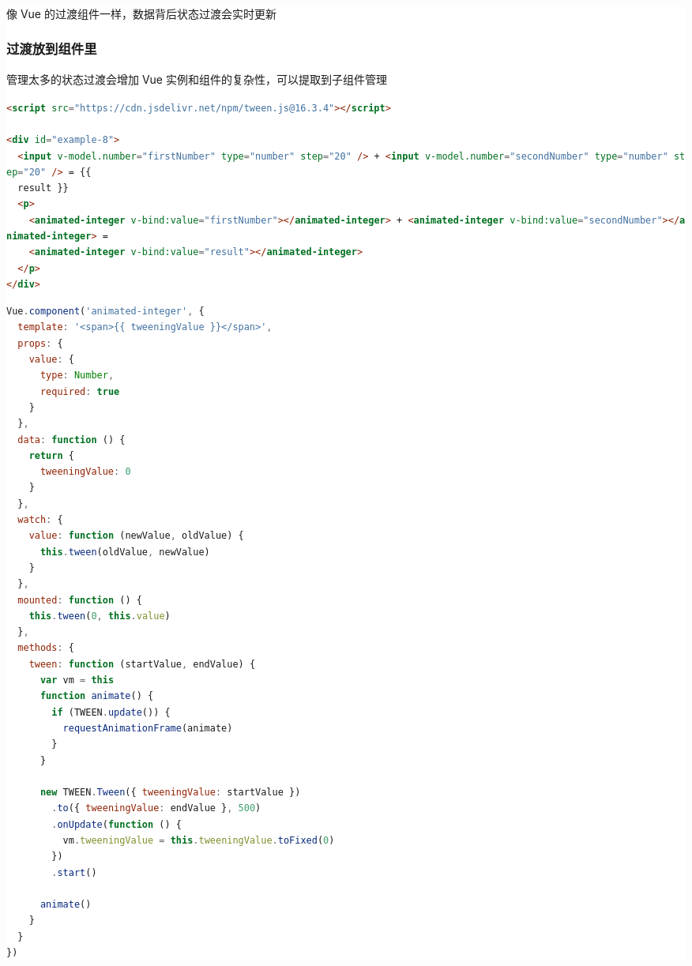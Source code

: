 像 Vue 的过渡组件一样，数据背后状态过渡会实时更新

### 过渡放到组件里

管理太多的状态过渡会增加 Vue 实例和组件的复杂性，可以提取到子组件管理

```html
<script src="https://cdn.jsdelivr.net/npm/tween.js@16.3.4"></script>

<div id="example-8">
  <input v-model.number="firstNumber" type="number" step="20" /> + <input v-model.number="secondNumber" type="number" step="20" /> = {{
  result }}
  <p>
    <animated-integer v-bind:value="firstNumber"></animated-integer> + <animated-integer v-bind:value="secondNumber"></animated-integer> =
    <animated-integer v-bind:value="result"></animated-integer>
  </p>
</div>
```

```js
Vue.component('animated-integer', {
  template: '<span>{{ tweeningValue }}</span>',
  props: {
    value: {
      type: Number,
      required: true
    }
  },
  data: function () {
    return {
      tweeningValue: 0
    }
  },
  watch: {
    value: function (newValue, oldValue) {
      this.tween(oldValue, newValue)
    }
  },
  mounted: function () {
    this.tween(0, this.value)
  },
  methods: {
    tween: function (startValue, endValue) {
      var vm = this
      function animate() {
        if (TWEEN.update()) {
          requestAnimationFrame(animate)
        }
      }

      new TWEEN.Tween({ tweeningValue: startValue })
        .to({ tweeningValue: endValue }, 500)
        .onUpdate(function () {
          vm.tweeningValue = this.tweeningValue.toFixed(0)
        })
        .start()

      animate()
    }
  }
})
```
